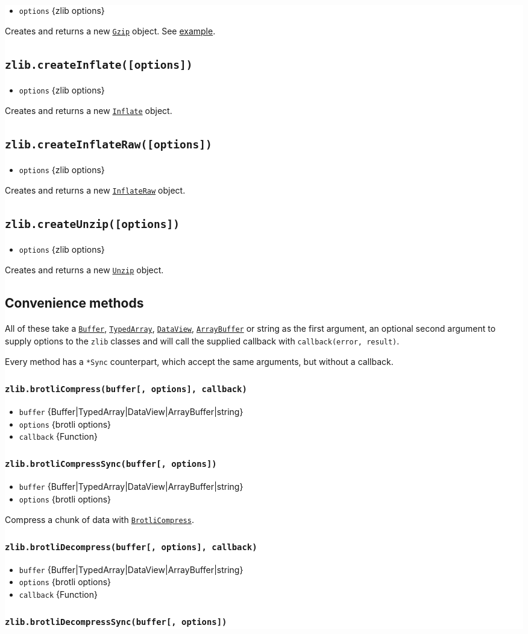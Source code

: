 -   `options` {zlib options}

Creates and returns a new [`Gzip`](#zlib_class_zlib_gzip) object. See [example](#zlib_zlib).

`zlib.createInflate([options])`
-------------------------------

-   `options` {zlib options}

Creates and returns a new [`Inflate`](#zlib_class_zlib_inflate) object.

`zlib.createInflateRaw([options])`
----------------------------------

-   `options` {zlib options}

Creates and returns a new [`InflateRaw`](#zlib_class_zlib_inflateraw) object.

`zlib.createUnzip([options])`
-----------------------------

-   `options` {zlib options}

Creates and returns a new [`Unzip`](#zlib_class_zlib_unzip) object.

Convenience methods
-------------------

All of these take a [`Buffer`](buffer.md#buffer_class_buffer), [`TypedArray`](https://developer.mozilla.org/en-US/docs/Web/JavaScript/Reference/Global_Objects/TypedArray), [`DataView`](https://developer.mozilla.org/en-US/docs/Web/JavaScript/Reference/Global_Objects/DataView), [`ArrayBuffer`](https://developer.mozilla.org/en-US/docs/Web/JavaScript/Reference/Global_Objects/ArrayBuffer) or string as the first argument, an optional second argument to supply options to the `zlib` classes and will call the supplied callback with `callback(error, result)`.

Every method has a `*Sync` counterpart, which accept the same arguments, but without a callback.

### `zlib.brotliCompress(buffer[, options], callback)`

-   `buffer` {Buffer|TypedArray|DataView|ArrayBuffer|string}
-   `options` {brotli options}
-   `callback` {Function}

### `zlib.brotliCompressSync(buffer[, options])`

-   `buffer` {Buffer|TypedArray|DataView|ArrayBuffer|string}
-   `options` {brotli options}

Compress a chunk of data with [`BrotliCompress`](#zlib_class_zlib_brotlicompress).

### `zlib.brotliDecompress(buffer[, options], callback)`

-   `buffer` {Buffer|TypedArray|DataView|ArrayBuffer|string}
-   `options` {brotli options}
-   `callback` {Function}

### `zlib.brotliDecompressSync(buffer[, options])`
